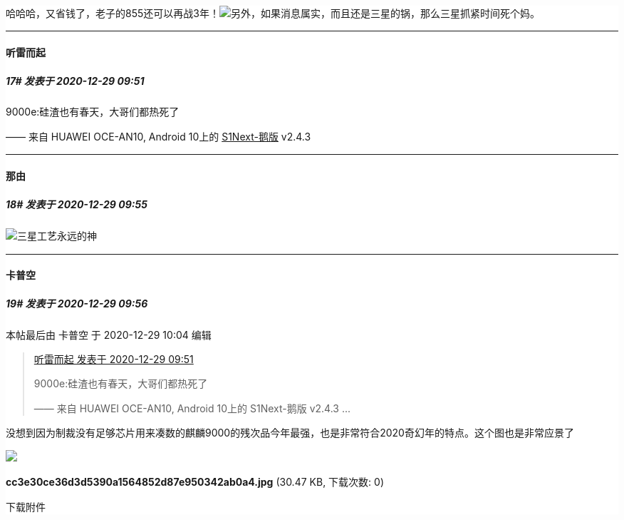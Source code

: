 


哈哈哈，又省钱了，老子的855还可以再战3年！<img src="https://static.saraba1st.com/image/smiley/face2017/049.png" referrerpolicy="no-referrer">另外，如果消息属实，而且还是三星的锅，那么三星抓紧时间死个妈。







*****

####  听雷而起  
##### 17#       发表于 2020-12-29 09:51




9000e:硅渣也有春天，大哥们都热死了

—— 来自 HUAWEI OCE-AN10, Android 10上的 [S1Next-鹅版](https://github.com/ykrank/S1-Next/releases) v2.4.3







*****

####  那由  
##### 18#       发表于 2020-12-29 09:55



<img src="https://static.saraba1st.com/image/smiley/face2017/067.png" referrerpolicy="no-referrer">三星工艺永远的神







*****

####  卡普空  
##### 19#       发表于 2020-12-29 09:56



 本帖最后由 卡普空 于 2020-12-29 10:04 编辑 
<blockquote><a href="httphttps://bbs.saraba1st.com/2b/forum.php?mod=redirect&amp;goto=findpost&amp;pid=49875675&amp;ptid=1980094" target="_blank">听雷而起 发表于 2020-12-29 09:51</a>

9000e:硅渣也有春天，大哥们都热死了


—— 来自 HUAWEI OCE-AN10, Android 10上的 S1Next-鹅版 v2.4.3 ...</blockquote>
没想到因为制裁没有足够芯片用来凑数的麒麟9000的残次品今年最强，也是非常符合2020奇幻年的特点。这个图也是非常应景了

<img src="https://img.saraba1st.com/forum/202012/29/100248ukkec9nmkz8p9nkx.jpg" referrerpolicy="no-referrer">


<strong>cc3e30ce36d3d5390a1564852d87e950342ab0a4.jpg</strong> (30.47 KB, 下载次数: 0)

下载附件
